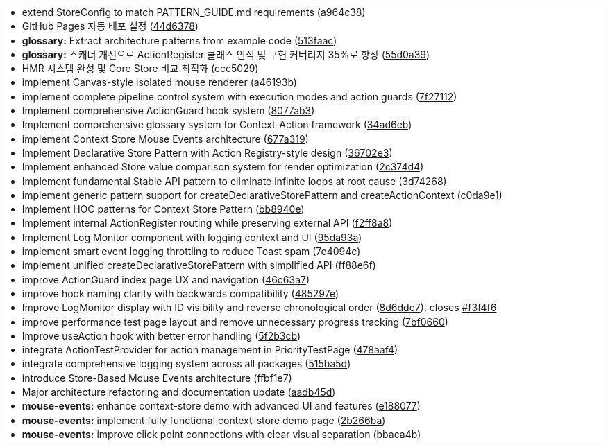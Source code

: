 * extend StoreConfig to match PATTERN_GUIDE.md requirements ([a964c38](https://github.com/mineclover/context-action/commit/a964c3872b495e1fbddaa8a1b9602e41690d92b3))
* GitHub Pages 자동 배포 설정 ([44d6378](https://github.com/mineclover/context-action/commit/44d6378b44f14c1464066495c2bb5e17c847a741))
* **glossary:** Extract architecture patterns from example code ([513faac](https://github.com/mineclover/context-action/commit/513faacd543208e26abbfbe1ea997206f28d7699))
* **glossary:** 스캐너 개선으로 ActionRegister 클래스 인식 및 구현 커버리지 35%로 향상 ([55d0a39](https://github.com/mineclover/context-action/commit/55d0a397ff33c90f6da3c4d28b09a76f60a14f55))
* HMR 시스템 완성 및 Core Store 비교 최적화 ([ccc5029](https://github.com/mineclover/context-action/commit/ccc50299f49d7d6fa115ef389a7eabdb52e4b0c5))
* implement Canvas-style isolated mouse renderer ([a46193b](https://github.com/mineclover/context-action/commit/a46193b2424931524737a251196b636bf59fc1e5))
* implement complete pipeline control system with execution modes and action guards ([7f27112](https://github.com/mineclover/context-action/commit/7f2711279c6dd28e8a468b4313baeb0d61180e90))
* Implement comprehensive ActionGuard hook system ([8077ab3](https://github.com/mineclover/context-action/commit/8077ab36c3593bae6f15b4d3d2d0d7e3b2b9de75))
* Implement comprehensive glossary system for Context-Action framework ([34ad6eb](https://github.com/mineclover/context-action/commit/34ad6eb6ab1ad5a1c23ef3d3b2a2bc6628541e73))
* implement Context Store Mouse Events architecture ([677a319](https://github.com/mineclover/context-action/commit/677a319323748b37c88dd56c59e5fa8a8de11f3f))
* Implement Declarative Store Pattern with Action Registry-style design ([36702e3](https://github.com/mineclover/context-action/commit/36702e37fd5ce7ad0263931a26e24712d8dd2a35))
* Implement enhanced Store value comparison system for render optimization ([2c374d4](https://github.com/mineclover/context-action/commit/2c374d4488b42f4687eb268cacc4b9fb3967cba6))
* Implement fundamental Stable API pattern to eliminate infinite loops at root cause ([3d74268](https://github.com/mineclover/context-action/commit/3d74268c50719c4588c638a9c94bcd90c7e7accb))
* implement generic pattern support for createDeclarativeStorePattern and createActionContext ([c0da9e1](https://github.com/mineclover/context-action/commit/c0da9e1c13effb9750e52c9fd9f3722e808d3a9b))
* Implement HOC patterns for Context Store Pattern ([bb8940e](https://github.com/mineclover/context-action/commit/bb8940e77772377cffe221af83908b594fdbf41e))
* Implement internal ActionRegister routing while preserving external API ([f2ff8a8](https://github.com/mineclover/context-action/commit/f2ff8a8c762d52f1a0663a2bc895c103bca1dbed))
* Implement Log Monitor component with logging context and UI ([95da93a](https://github.com/mineclover/context-action/commit/95da93a993270a8afbc0a3ed65419a8a936de263))
* implement smart event logging throttling to reduce Toast spam ([7e4094c](https://github.com/mineclover/context-action/commit/7e4094cc3cb53db25f98c70731cce45966714ce9))
* implement unified createDeclarativeStorePattern with simplified API ([ff88e6f](https://github.com/mineclover/context-action/commit/ff88e6f5db86e13b4afd3f16e451d273d7c693cb))
* improve ActionGuard index page UX and navigation ([46c63a7](https://github.com/mineclover/context-action/commit/46c63a7f8c8091b615eae57add78f6886965409f))
* improve hook naming clarity with backwards compatibility ([485297e](https://github.com/mineclover/context-action/commit/485297ef164c69a4fc5b3607c493c0a949616ab9))
* Improve LogMonitor display with ID visibility and reverse chronological order ([8d6dde7](https://github.com/mineclover/context-action/commit/8d6dde7d9a811c91d541de88c3dab3f51f1996e6)), closes [#f3f4f6](https://github.com/mineclover/context-action/issues/f3f4f6)
* improve performance test page layout and remove unnecessary progress tracking ([7bf0660](https://github.com/mineclover/context-action/commit/7bf0660351e203b638d678b74dfdc888ce91bb43))
* Improve useAction hook with better error handling ([5f2b3cb](https://github.com/mineclover/context-action/commit/5f2b3cbc5a8432218f531cd3408c671acd51468f))
* integrate ActionTestProvider for action management in PriorityTestPage ([478aaf4](https://github.com/mineclover/context-action/commit/478aaf49f0e3a92919e99dbdfe0b86a40f1c3721))
* integrate comprehensive logging system across all packages ([515ba5d](https://github.com/mineclover/context-action/commit/515ba5daf64e4ef1a1acb52c9d7d778884287419))
* introduce Store-Based Mouse Events architecture ([ffbf1e7](https://github.com/mineclover/context-action/commit/ffbf1e71374f17232b1f0fd9169651c3e7e377af))
* Major architecture refactoring and documentation update ([aadb45d](https://github.com/mineclover/context-action/commit/aadb45d0bc86502243b2390a1c6da7d4736e0208))
* **mouse-events:** enhance context-store demo with advanced UI and features ([e188077](https://github.com/mineclover/context-action/commit/e18807732ea6b2e1365ab4ff4448c7b3a7028cdb))
* **mouse-events:** implement fully functional context-store demo page ([2b266ba](https://github.com/mineclover/context-action/commit/2b266bace15e8c029911a7061983488582af73ff))
* **mouse-events:** improve click point connections with clear visual separation ([bbaca4b](https://github.com/mineclover/context-action/commit/bbaca4b45c8fc2022d360b93934e139bf6e28b9b))